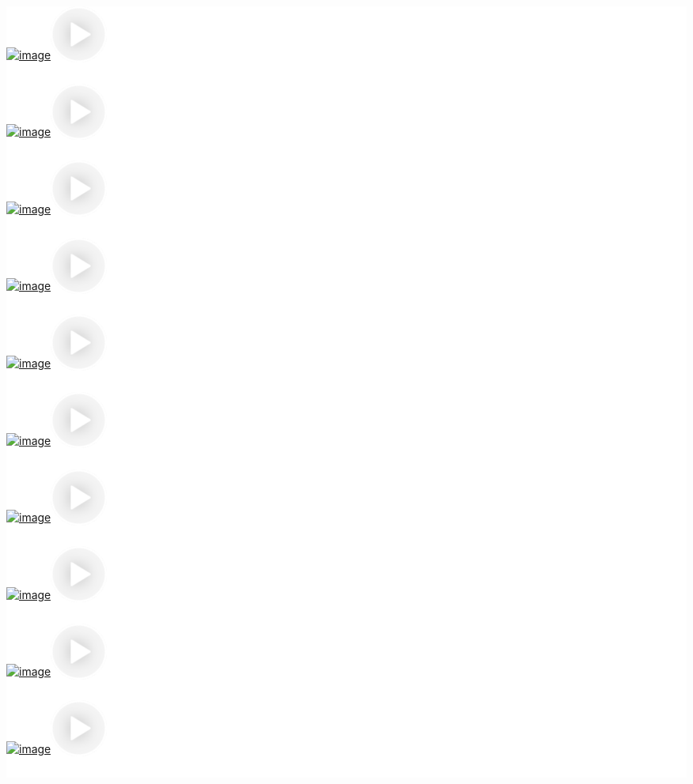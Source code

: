 <div class="stretchy-wrapper"><div><a href="https://www.youtube.com/watch?v=NLIjMEjsD28" data-toggle="lightbox"><img src="https://i.ytimg.com/vi/NLIjMEjsD28/mqdefault.jpg" alt="image" style="overflow: hidden; width:100%;"><img src="/play_btn.png" alt="play" class="playBtn"></a><br><br>
</div></div>
<div class="stretchy-wrapper"><div><a href="https://www.youtube.com/watch?v=obdg6v5AWF8" data-toggle="lightbox"><img src="https://i.ytimg.com/vi/obdg6v5AWF8/mqdefault.jpg" alt="image" style="overflow: hidden; width:100%;"><img src="/play_btn.png" alt="play" class="playBtn"></a><br><br>
</div></div>
<div class="stretchy-wrapper"><div><a href="https://www.youtube.com/watch?v=eqR10yYC2XE" data-toggle="lightbox"><img src="https://i.ytimg.com/vi/eqR10yYC2XE/mqdefault.jpg" alt="image" style="overflow: hidden; width:100%;"><img src="/play_btn.png" alt="play" class="playBtn"></a><br><br>
</div></div>
<div class="stretchy-wrapper"><div><a href="https://www.youtube.com/watch?v=a2d7eS__HF4" data-toggle="lightbox"><img src="https://i.ytimg.com/vi/a2d7eS__HF4/mqdefault.jpg" alt="image" style="overflow: hidden; width:100%;"><img src="/play_btn.png" alt="play" class="playBtn"></a><br><br>
</div></div>
<div class="stretchy-wrapper"><div><a href="https://www.youtube.com/watch?v=30JZMKQfWWs" data-toggle="lightbox"><img src="https://i.ytimg.com/vi/30JZMKQfWWs/mqdefault.jpg" alt="image" style="overflow: hidden; width:100%;"><img src="/play_btn.png" alt="play" class="playBtn"></a><br><br>
</div></div>
<div class="stretchy-wrapper"><div><a href="https://www.youtube.com/watch?v=E2Y4NqYkrGE" data-toggle="lightbox"><img src="https://i.ytimg.com/vi/E2Y4NqYkrGE/mqdefault.jpg" alt="image" style="overflow: hidden; width:100%;"><img src="/play_btn.png" alt="play" class="playBtn"></a><br><br>
</div></div>
<div class="stretchy-wrapper"><div><a href="https://www.youtube.com/watch?v=Sv3u6XiQaWk" data-toggle="lightbox"><img src="https://i.ytimg.com/vi/Sv3u6XiQaWk/mqdefault.jpg" alt="image" style="overflow: hidden; width:100%;"><img src="/play_btn.png" alt="play" class="playBtn"></a><br><br>
</div></div>
<div class="stretchy-wrapper"><div><a href="https://www.youtube.com/watch?v=iGnCX-I-RpE" data-toggle="lightbox"><img src="https://i.ytimg.com/vi/iGnCX-I-RpE/mqdefault.jpg" alt="image" style="overflow: hidden; width:100%;"><img src="/play_btn.png" alt="play" class="playBtn"></a><br><br>
</div></div>
<div class="stretchy-wrapper"><div><a href="https://www.youtube.com/watch?v=itwf5LI3XcA" data-toggle="lightbox"><img src="https://i.ytimg.com/vi/itwf5LI3XcA/mqdefault.jpg" alt="image" style="overflow: hidden; width:100%;"><img src="/play_btn.png" alt="play" class="playBtn"></a><br><br>
</div></div>
<div class="stretchy-wrapper"><div><a href="https://www.youtube.com/watch?v=EeIU-mX25F0" data-toggle="lightbox"><img src="https://i.ytimg.com/vi/EeIU-mX25F0/mqdefault.jpg" alt="image" style="overflow: hidden; width:100%;"><img src="/play_btn.png" alt="play" class="playBtn"></a><br><br>
</div></div>